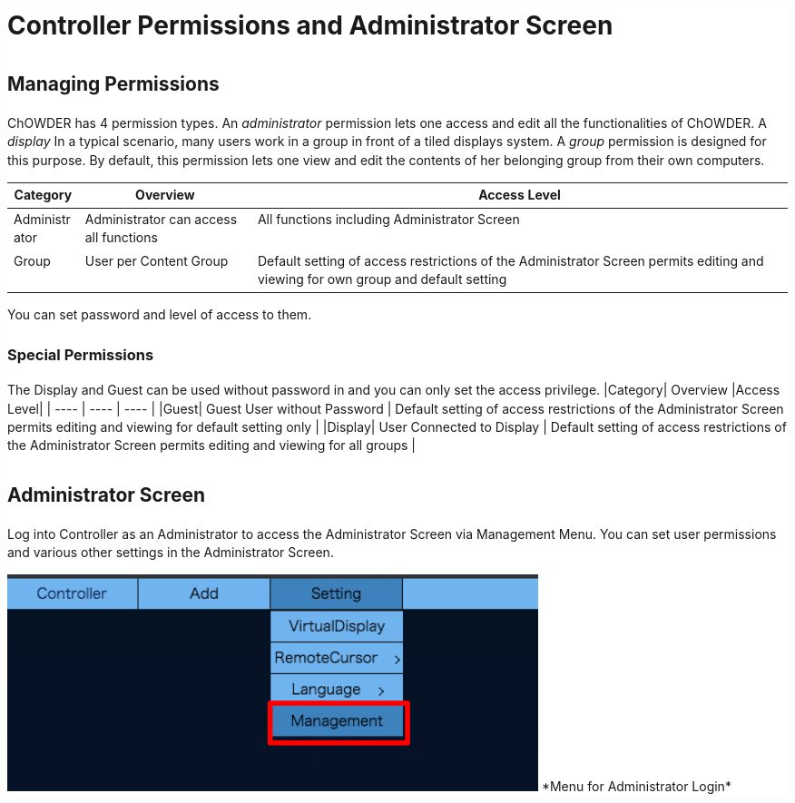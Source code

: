 
Controller Permissions and Administrator Screen
==================================================================

Managing Permissions
---------------------------------------------------
ChOWDER has 4 permission types. An *administrator* permission lets one access and edit all the functionalities of ChOWDER.
A *display* 
In a typical scenario, many users work in a group in front of a tiled displays system. A *group* permission is designed for this purpose. By default, this permission lets one view and edit the contents of her belonging group from their own computers.

|Category| Overview |Access Level|
| ---- | ---- | ---- |
|Administrator| Administrator can access all functions | All functions including Administrator Screen |
|Group| User per Content Group | Default setting of access restrictions of the Administrator Screen permits editing and viewing for own group and default setting|

You can set password and level of access to them. 

### Special Permissions
The Display and Guest can be used without password in and you can only set the access privilege.
|Category| Overview |Access Level|
| ---- | ---- | ---- |
|Guest| Guest User without Password | Default setting of access restrictions of the Administrator Screen permits editing and viewing for default setting only |
|Display| User Connected to Display | Default setting of access restrictions of the Administrator Screen permits editing and viewing for all groups |

Administrator Screen
---------------------------------------------------
Log into Controller as an Administrator to access the Administrator Screen via Management Menu. You can set user permissions and various other settings in the Administrator Screen.

<img src="image/management1.png" alt="管理者ログイン時のメニュー" width="585" />
*Menu for Administrator Login*
<br>
